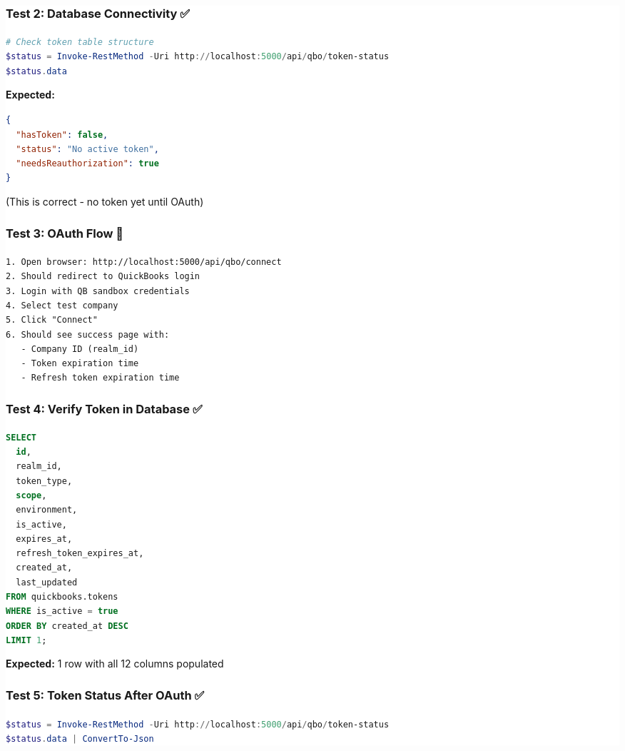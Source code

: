 ### Test 2: Database Connectivity ✅
```powershell
# Check token table structure
$status = Invoke-RestMethod -Uri http://localhost:5000/api/qbo/token-status
$status.data
```

**Expected:**
```json
{
  "hasToken": false,
  "status": "No active token",
  "needsReauthorization": true
}
```
(This is correct - no token yet until OAuth)

### Test 3: OAuth Flow 🎯
```
1. Open browser: http://localhost:5000/api/qbo/connect
2. Should redirect to QuickBooks login
3. Login with QB sandbox credentials
4. Select test company
5. Click "Connect"
6. Should see success page with:
   - Company ID (realm_id)
   - Token expiration time
   - Refresh token expiration time
```

### Test 4: Verify Token in Database ✅
```sql
SELECT 
  id,
  realm_id,
  token_type,
  scope,
  environment,
  is_active,
  expires_at,
  refresh_token_expires_at,
  created_at,
  last_updated
FROM quickbooks.tokens
WHERE is_active = true
ORDER BY created_at DESC
LIMIT 1;
```

**Expected:** 1 row with all 12 columns populated

### Test 5: Token Status After OAuth ✅
```powershell
$status = Invoke-RestMethod -Uri http://localhost:5000/api/qbo/token-status
$status.data | ConvertTo-Json
```
